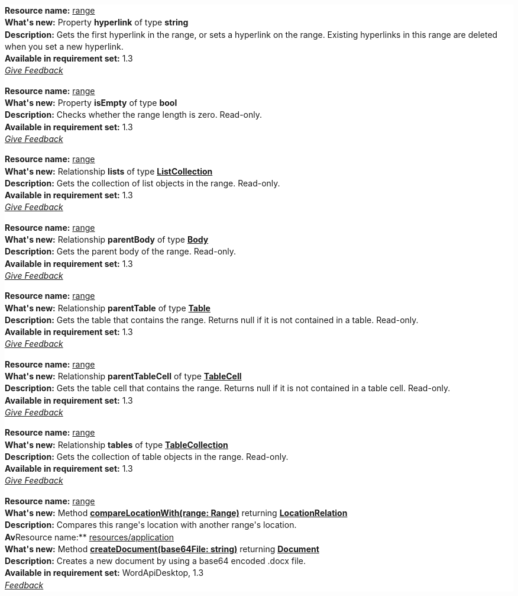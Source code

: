 **Resource name:** [range](range.md) </br>
**What's new:** Property **hyperlink** of type **string** </br>
**Description:** Gets the first hyperlink in the range, or sets a hyperlink on the range. Existing hyperlinks in this range are deleted when you set a new hyperlink. </br>
**Available in requirement set:** 1.3 </br>
_[Give Feedback](https://github.com/OfficeDev/office-js-docs/issues/new?title=range-hyperlink)_ </br>

**Resource name:** [range](range.md) </br>
**What's new:** Property **isEmpty** of type **bool** </br>
**Description:** Checks whether the range length is zero. Read-only. </br>
**Available in requirement set:** 1.3 </br>
_[Give Feedback](https://github.com/OfficeDev/office-js-docs/issues/new?title=range-isEmpty)_ </br>

**Resource name:** [range](range.md) </br>
**What's new:** Relationship **lists** of type **[ListCollection](listcollection.md)** </br>
**Description:** Gets the collection of list objects in the range. Read-only. </br>
**Available in requirement set:** 1.3 </br>
_[Give Feedback](https://github.com/OfficeDev/office-js-docs/issues/new?title=range-lists)_ </br>

**Resource name:** [range](range.md) </br>
**What's new:** Relationship **parentBody** of type **[Body](body.md)** </br>
**Description:** Gets the parent body of the range. Read-only. </br>
**Available in requirement set:** 1.3 </br>
_[Give Feedback](https://github.com/OfficeDev/office-js-docs/issues/new?title=range-parentBody)_ </br>

**Resource name:** [range](range.md) </br>
**What's new:** Relationship **parentTable** of type **[Table](table.md)** </br>
**Description:** Gets the table that contains the range. Returns null if it is not contained in a table. Read-only. </br>
**Available in requirement set:** 1.3 </br>
_[Give Feedback](https://github.com/OfficeDev/office-js-docs/issues/new?title=range-parentTable)_ </br>

**Resource name:** [range](range.md) </br>
**What's new:** Relationship **parentTableCell** of type **[TableCell](tablecell.md)** </br>
**Description:** Gets the table cell that contains the range. Returns null if it is not contained in a table cell. Read-only. </br>
**Available in requirement set:** 1.3 </br>
_[Give Feedback](https://github.com/OfficeDev/office-js-docs/issues/new?title=range-parentTableCell)_ </br>

**Resource name:** [range](range.md) </br>
**What's new:** Relationship **tables** of type **[TableCollection](tablecollection.md)** </br>
**Description:** Gets the collection of table objects in the range. Read-only. </br>
**Available in requirement set:** 1.3 </br>
_[Give Feedback](https://github.com/OfficeDev/office-js-docs/issues/new?title=range-tables)_ </br>

**Resource name:** [range](range.md) </br>
**What's new:** Method **[compareLocationWith(range: Range)](resources/range.md#comparelocationwithrange-range)** returning **[LocationRelation](locationrelation.md)** </br>
**Description:** Compares this range's location with another range's location. </br>
**Av**Resource name:** [resources/application](application.md) </br>
**What's new:** Method **[createDocument(base64File: string)](resources/application.md#createdocumentbase64file-string)** returning **[Document](resources/document.md)** </br>
**Description:** Creates a new document by using a base64 encoded .docx file. </br>
**Available in requirement set:** WordApiDesktop, 1.3 </br>
_[Feedback](https://github.com/OfficeDev/office-js-docs/issues/new?title=application-createDocument)_ </br>
